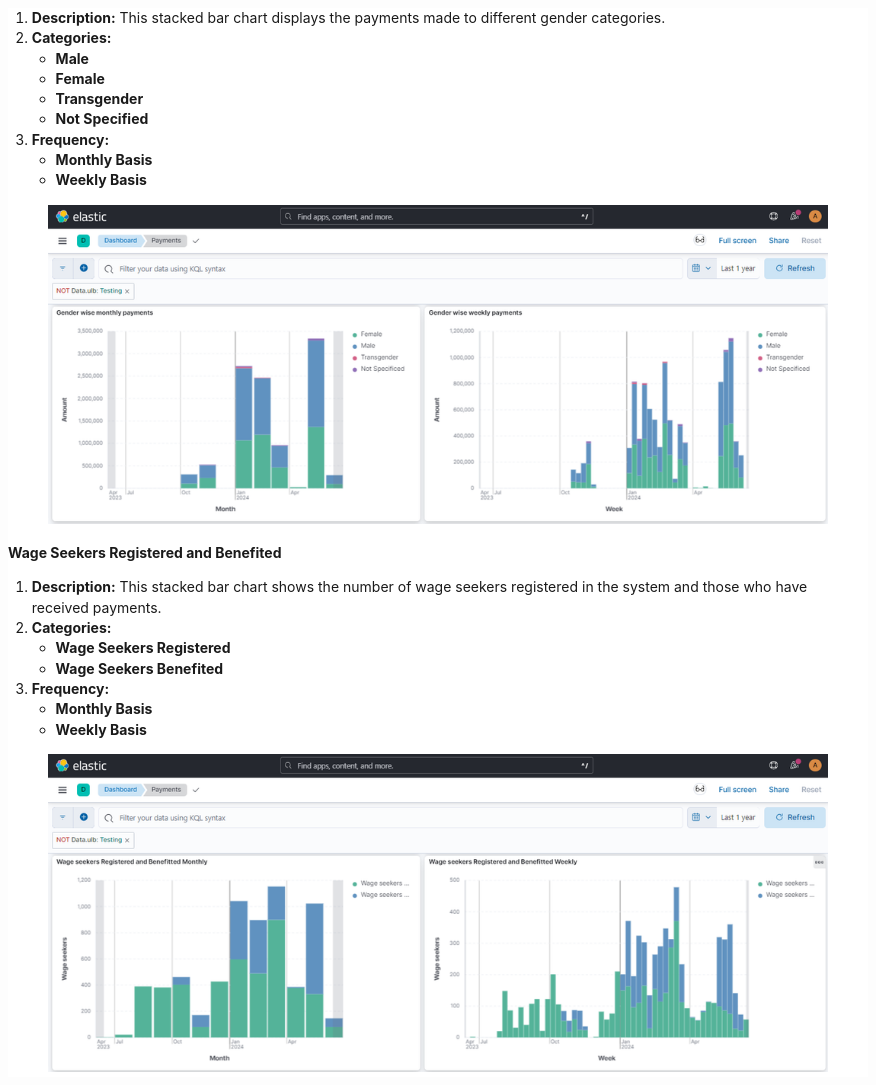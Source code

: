 1. **Description:** This stacked bar chart displays the payments made to different gender categories.
2. **Categories:**
   * **Male**
   * **Female**
   * **Transgender**
   * **Not Specified**
3. **Frequency:**
   * **Monthly Basis**
   * **Weekly Basis**

<figure><img src="../../../../../.gitbook/assets/17 (2).png" alt=""><figcaption></figcaption></figure>

**Wage Seekers Registered and Benefited**

1. **Description:** This stacked bar chart shows the number of wage seekers registered in the system and those who have received payments.
2. **Categories:**
   * **Wage Seekers Registered**
   * **Wage Seekers Benefited**
3. **Frequency:**
   * **Monthly Basis**
   * **Weekly Basis**

<figure><img src="../../../../../.gitbook/assets/18 (1).png" alt=""><figcaption></figcaption></figure>
